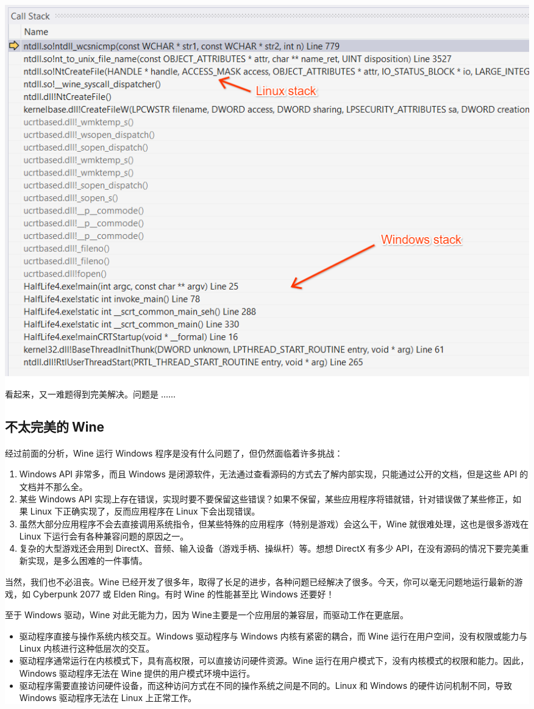 ![](https://raw.githubusercontent.com/mogoweb/mywritings/master/book_wechat/2024/202408/images/win_app_uos_02.png)

看起来，又一难题得到完美解决。问题是 ......

## 不太完美的 Wine

经过前面的分析，Wine 运行 Windows 程序是没有什么问题了，但仍然面临着许多挑战：

1. Windows API 非常多，而且 Windows 是闭源软件，无法通过查看源码的方式去了解内部实现，只能通过公开的文档，但是这些 API 的文档并不那么全。
2. 某些 Windows API 实现上存在错误，实现时要不要保留这些错误？如果不保留，某些应用程序将错就错，针对错误做了某些修正，如果 Linux 下正确实现了，反而应用程序在 Linux 下会出现错误。
3. 虽然大部分应用程序不会去直接调用系统指令，但某些特殊的应用程序（特别是游戏）会这么干，Wine 就很难处理，这也是很多游戏在 Linux 下运行会有各种兼容问题的原因之一。
4. 复杂的大型游戏还会用到 DirectX、音频、输入设备（游戏手柄、操纵杆）等。想想 DirectX 有多少 API，在没有源码的情况下要完美重新实现，是多么困难的一件事情。

当然，我们也不必沮丧。Wine 已经开发了很多年，取得了长足的进步，各种问题已经解决了很多。今天，你可以毫无问题地运行最新的游戏，如 Cyberpunk 2077 或 Elden Ring。有时 Wine 的性能甚至比 Windows 还要好！

至于 Windows 驱动，Wine 对此无能为力，因为 Wine主要是一个应用层的兼容层，而驱动工作在更底层。

* 驱动程序直接与操作系统内核交互。Windows 驱动程序与 Windows 内核有紧密的耦合，而 Wine 运行在用户空间，没有权限或能力与 Linux 内核进行这种低层次的交互。
* 驱动程序通常运行在内核模式下，具有高权限，可以直接访问硬件资源。Wine 运行在用户模式下，没有内核模式的权限和能力。因此，Windows 驱动程序无法在 Wine 提供的用户模式环境中运行。
* 驱动程序需要直接访问硬件设备，而这种访问方式在不同的操作系统之间是不同的。Linux 和 Windows 的硬件访问机制不同，导致 Windows 驱动程序无法在 Linux 上正常工作。
